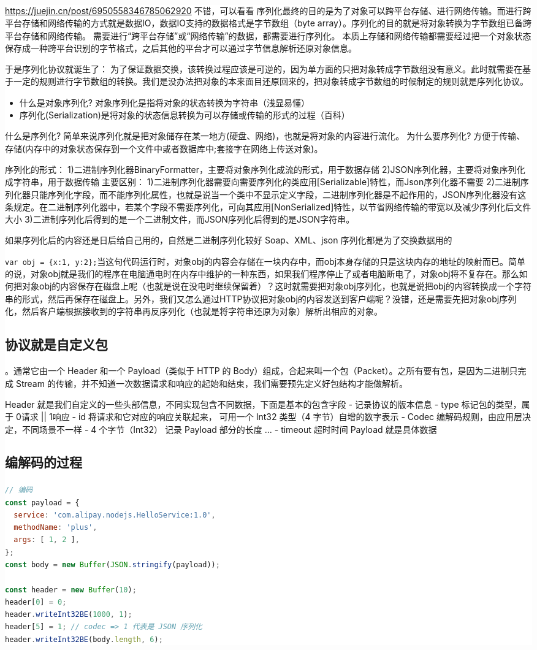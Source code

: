 https://juejin.cn/post/6950558346785062920 不错，可以看看
序列化最终的目的是为了对象可以跨平台存储、进行网络传输。而进行跨平台存储和网络传输的方式就是数据IO，数据IO支持的数据格式是字节数组（byte array）。序列化的目的就是将对象转换为字节数组已备跨平台存储和网络传输。
需要进行“跨平台存储”或“网络传输”的数据，都需要进行序列化。 本质上存储和网络传输都需要经过把一个对象状态保存成一种跨平台识别的字节格式，之后其他的平台才可以通过字节信息解析还原对象信息。

于是序列化协议就诞生了：
为了保证数据交换，该转换过程应该是可逆的，因为单方面的只把对象转成字节数组没有意义。此时就需要在基于一定的规则进行字节数组的转换。我们是没办法把对象的本来面目还原回来的，把对象转成字节数组的时候制定的规则就是序列化协议。


- 什么是对象序列化? 对象序列化是指将对象的状态转换为字符串（浅显易懂）
- 序列化(Serialization)是将对象的状态信息转换为可以存储或传输的形式的过程（百科）

什么是序列化?
简单来说序列化就是把对象储存在某一地方(硬盘、网络)，也就是将对象的内容进行流化。
为什么要序列化?
方便于传输、存储(内存中的对象状态保存到一个文件中或者数据库中;套接字在网络上传送对象)。

序列化的形式：
1)二进制序列化器BinaryFormatter，主要将对象序列化成流的形式，用于数据存储
2)JSON序列化器，主要将对象序列化成字符串，用于数据传输
主要区别：
1)二进制序列化器需要向需要序列化的类应用[Serializable]特性，而Json序列化器不需要
2)二进制序列化器只能序列化字段，而不能序列化属性，也就是说当一个类中不显示定义字段，二进制序列化器是不起作用的，JSON序列化器没有这条规定。在二进制序列化器中，若某个字段不需要序列化，可向其应用[NonSerialized]特性，以节省网络传输的带宽以及减少序列化后文件大小
3)二进制序列化后得到的是一个二进制文件，而JSON序列化后得到的是JSON字符串。

如果序列化后的内容还是日后给自己用的，自然是二进制序列化较好
Soap、XML、json 序列化都是为了交换数据用的

`var obj = {x:1, y:2};`当这句代码运行时，对象obj的内容会存储在一块内存中，而obj本身存储的只是这块内存的地址的映射而已。简单的说，对象obj就是我们的程序在电脑通电时在内存中维护的一种东西，如果我们程序停止了或者电脑断电了，对象obj将不复存在。那么如何把对象obj的内容保存在磁盘上呢（也就是说在没电时继续保留着）？这时就需要把对象obj序列化，也就是说把obj的内容转换成一个字符串的形式，然后再保存在磁盘上。另外，我们又怎么通过HTTP协议把对象obj的内容发送到客户端呢？没错，还是需要先把对象obj序列化，然后客户端根据接收到的字符串再反序列化（也就是将字符串还原为对象）解析出相应的对象。


## 协议就是自定义包
。通常它由一个 Header 和一个 Payload（类似于 HTTP 的 Body）组成，合起来叫一个包（Packet）。之所有要有包，是因为二进制只完成 Stream 的传输，并不知道一次数据请求和响应的起始和结束，我们需要预先定义好包结构才能做解析。

Header 就是我们自定义的一些头部信息，不同实现包含不同数据，下面是基本的包含字段
    - 记录协议的版本信息
    - type 标记包的类型，属于 0请求 || 1响应
    - id 将请求和它对应的响应关联起来， 可用一个 Int32 类型（4 字节）自增的数字表示
    - Codec 编解码规则，由应用层决定，不同场景不一样
    - 4 个字节（Int32） 记录 Payload 部分的长度
    ...
    - timeout 超时时间
Payload 就是具体数据


## 编解码的过程
```js
// 编码
const payload = {
  service: 'com.alipay.nodejs.HelloService:1.0',
  methodName: 'plus',
  args: [ 1, 2 ],
};
const body = new Buffer(JSON.stringify(payload));

const header = new Buffer(10);
header[0] = 0;
header.writeInt32BE(1000, 1);
header[5] = 1; // codec => 1 代表是 JSON 序列化
header.writeInt32BE(body.length, 6);

```